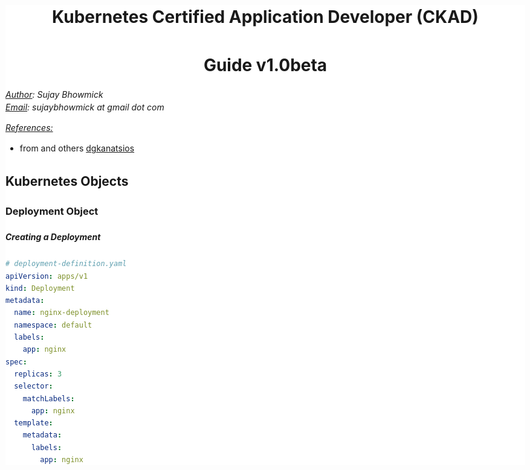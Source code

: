 

# <center>Kubernetes Certified Application Developer (CKAD)</center>

# <center>Guide v1.0beta</center>



  <p>
    <i><u>Author</u>: Sujay Bhowmick<br/><u>Email</u>: sujaybhowmick at gmail dot com</i>
  </p>
  <p>
    <i><u>References:</u></i><br/>
  </p>
  <ul>
      <li>
        from and others <a href="https://github.com/dgkanatsios/CKAD-exercises">dgkanatsios</a>
      </li>
  </ul>

































## Kubernetes Objects

### Deployment Object

##### Creating a Deployment

```yaml
# deployment-definition.yaml
apiVersion: apps/v1
kind: Deployment
metadata:
  name: nginx-deployment
  namespace: default
  labels:
    app: nginx
spec:
  replicas: 3
  selector:
    matchLabels:
      app: nginx
  template:
    metadata:
      labels:
        app: nginx
```